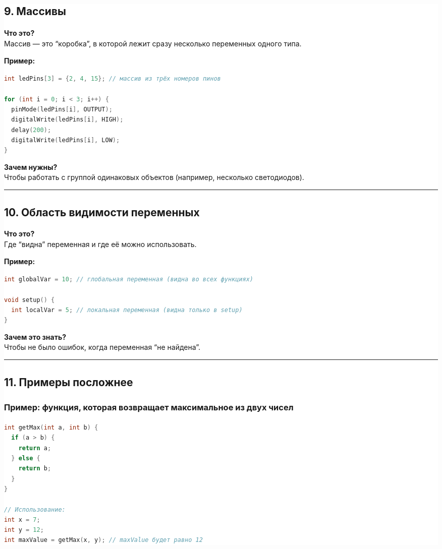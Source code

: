 ## 9. Массивы

**Что это?**  
Массив — это “коробка”, в которой лежит сразу несколько переменных одного типа.

**Пример:**
```cpp
int ledPins[3] = {2, 4, 15}; // массив из трёх номеров пинов

for (int i = 0; i < 3; i++) {
  pinMode(ledPins[i], OUTPUT);
  digitalWrite(ledPins[i], HIGH);
  delay(200);
  digitalWrite(ledPins[i], LOW);
}
```
**Зачем нужны?**  
Чтобы работать с группой одинаковых объектов (например, несколько светодиодов).

---

## 10. Область видимости переменных

**Что это?**  
Где “видна” переменная и где её можно использовать.

**Пример:**
```cpp
int globalVar = 10; // глобальная переменная (видна во всех функциях)

void setup() {
  int localVar = 5; // локальная переменная (видна только в setup)
}
```
**Зачем это знать?**  
Чтобы не было ошибок, когда переменная “не найдена”.

---

## 11. Примеры посложнее

### Пример: функция, которая возвращает максимальное из двух чисел

```cpp
int getMax(int a, int b) {
  if (a > b) {
    return a;
  } else {
    return b;
  }
}

// Использование:
int x = 7;
int y = 12;
int maxValue = getMax(x, y); // maxValue будет равно 12
```
